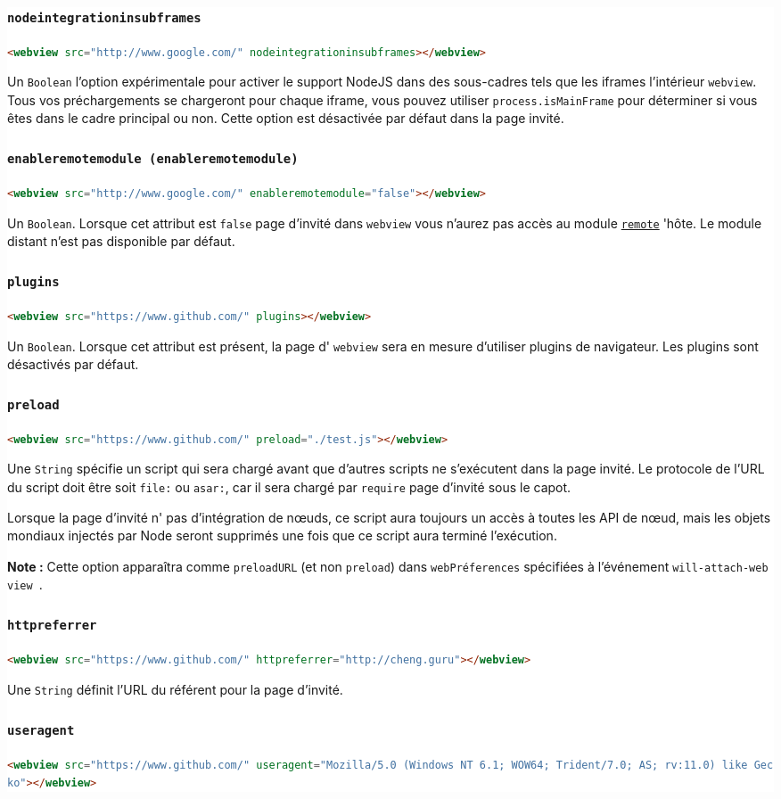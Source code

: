 ### `nodeintegrationinsubframes`

```html
<webview src="http://www.google.com/" nodeintegrationinsubframes></webview>
```

Un `Boolean` l’option expérimentale pour activer le support NodeJS dans des sous-cadres tels que les iframes l’intérieur `webview`. Tous vos préchargements se chargeront pour chaque iframe, vous pouvez utiliser `process.isMainFrame` pour déterminer si vous êtes dans le cadre principal ou non. Cette option est désactivée par défaut dans la page invité.

### `enableremotemodule (enableremotemodule)`

```html
<webview src="http://www.google.com/" enableremotemodule="false"></webview>
```

Un `Boolean`. Lorsque cet attribut est `false` page d’invité dans `webview` vous n’aurez pas accès au module [`remote`](remote.md) 'hôte. Le module distant n’est pas disponible par défaut.

### `plugins`

```html
<webview src="https://www.github.com/" plugins></webview>
```

Un `Boolean`. Lorsque cet attribut est présent, la page d' `webview` sera en mesure d’utiliser plugins de navigateur. Les plugins sont désactivés par défaut.

### `preload`

```html
<webview src="https://www.github.com/" preload="./test.js"></webview>
```

Une `String` spécifie un script qui sera chargé avant que d’autres scripts ne s’exécutent dans la page invité. Le protocole de l’URL du script doit être soit `file:` ou `asar:`, car il sera chargé par `require` page d’invité sous le capot.

Lorsque la page d’invité n' pas d’intégration de nœuds, ce script aura toujours un accès à toutes les API de nœud, mais les objets mondiaux injectés par Node seront supprimés une fois que ce script aura terminé l’exécution.

**Note :** Cette option apparaîtra comme `preloadURL` (et non `preload`) dans `webPréferences` spécifiées à l’événement `will-attach-webview `.

### `httpreferrer`

```html
<webview src="https://www.github.com/" httpreferrer="http://cheng.guru"></webview>
```

Une `String` définit l’URL du référent pour la page d’invité.

### `useragent`

```html
<webview src="https://www.github.com/" useragent="Mozilla/5.0 (Windows NT 6.1; WOW64; Trident/7.0; AS; rv:11.0) like Gecko"></webview>
```
